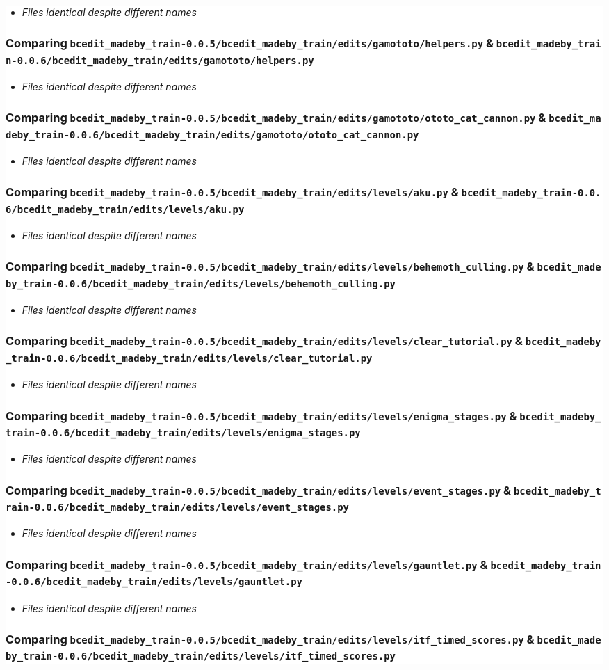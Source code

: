  * *Files identical despite different names*

### Comparing `bcedit_madeby_train-0.0.5/bcedit_madeby_train/edits/gamototo/helpers.py` & `bcedit_madeby_train-0.0.6/bcedit_madeby_train/edits/gamototo/helpers.py`

 * *Files identical despite different names*

### Comparing `bcedit_madeby_train-0.0.5/bcedit_madeby_train/edits/gamototo/ototo_cat_cannon.py` & `bcedit_madeby_train-0.0.6/bcedit_madeby_train/edits/gamototo/ototo_cat_cannon.py`

 * *Files identical despite different names*

### Comparing `bcedit_madeby_train-0.0.5/bcedit_madeby_train/edits/levels/aku.py` & `bcedit_madeby_train-0.0.6/bcedit_madeby_train/edits/levels/aku.py`

 * *Files identical despite different names*

### Comparing `bcedit_madeby_train-0.0.5/bcedit_madeby_train/edits/levels/behemoth_culling.py` & `bcedit_madeby_train-0.0.6/bcedit_madeby_train/edits/levels/behemoth_culling.py`

 * *Files identical despite different names*

### Comparing `bcedit_madeby_train-0.0.5/bcedit_madeby_train/edits/levels/clear_tutorial.py` & `bcedit_madeby_train-0.0.6/bcedit_madeby_train/edits/levels/clear_tutorial.py`

 * *Files identical despite different names*

### Comparing `bcedit_madeby_train-0.0.5/bcedit_madeby_train/edits/levels/enigma_stages.py` & `bcedit_madeby_train-0.0.6/bcedit_madeby_train/edits/levels/enigma_stages.py`

 * *Files identical despite different names*

### Comparing `bcedit_madeby_train-0.0.5/bcedit_madeby_train/edits/levels/event_stages.py` & `bcedit_madeby_train-0.0.6/bcedit_madeby_train/edits/levels/event_stages.py`

 * *Files identical despite different names*

### Comparing `bcedit_madeby_train-0.0.5/bcedit_madeby_train/edits/levels/gauntlet.py` & `bcedit_madeby_train-0.0.6/bcedit_madeby_train/edits/levels/gauntlet.py`

 * *Files identical despite different names*

### Comparing `bcedit_madeby_train-0.0.5/bcedit_madeby_train/edits/levels/itf_timed_scores.py` & `bcedit_madeby_train-0.0.6/bcedit_madeby_train/edits/levels/itf_timed_scores.py`
